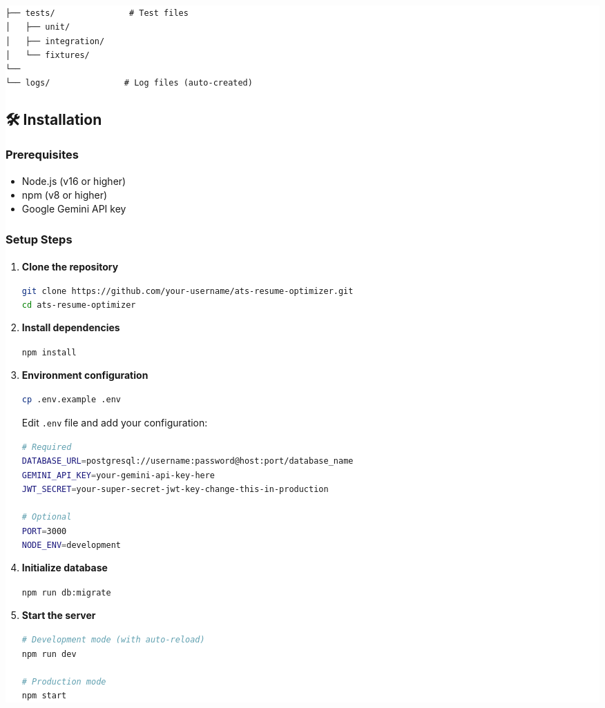 ```
├── tests/               # Test files
│   ├── unit/
│   ├── integration/
│   └── fixtures/
└── 
└── logs/               # Log files (auto-created)
```

## 🛠️ Installation

### Prerequisites

- Node.js (v16 or higher)
- npm (v8 or higher)
- Google Gemini API key

### Setup Steps

1. **Clone the repository**
   ```bash
   git clone https://github.com/your-username/ats-resume-optimizer.git
   cd ats-resume-optimizer
   ```

2. **Install dependencies**
   ```bash
   npm install
   ```

3. **Environment configuration**
   ```bash
   cp .env.example .env
   ```
   
   Edit `.env` file and add your configuration:
   ```bash
   # Required
   DATABASE_URL=postgresql://username:password@host:port/database_name
   GEMINI_API_KEY=your-gemini-api-key-here
   JWT_SECRET=your-super-secret-jwt-key-change-this-in-production
   
   # Optional
   PORT=3000
   NODE_ENV=development
   ```

4. **Initialize database**
   ```bash
   npm run db:migrate
   ```

5. **Start the server**
   ```bash
   # Development mode (with auto-reload)
   npm run dev
   
   # Production mode
   npm start
   ```
